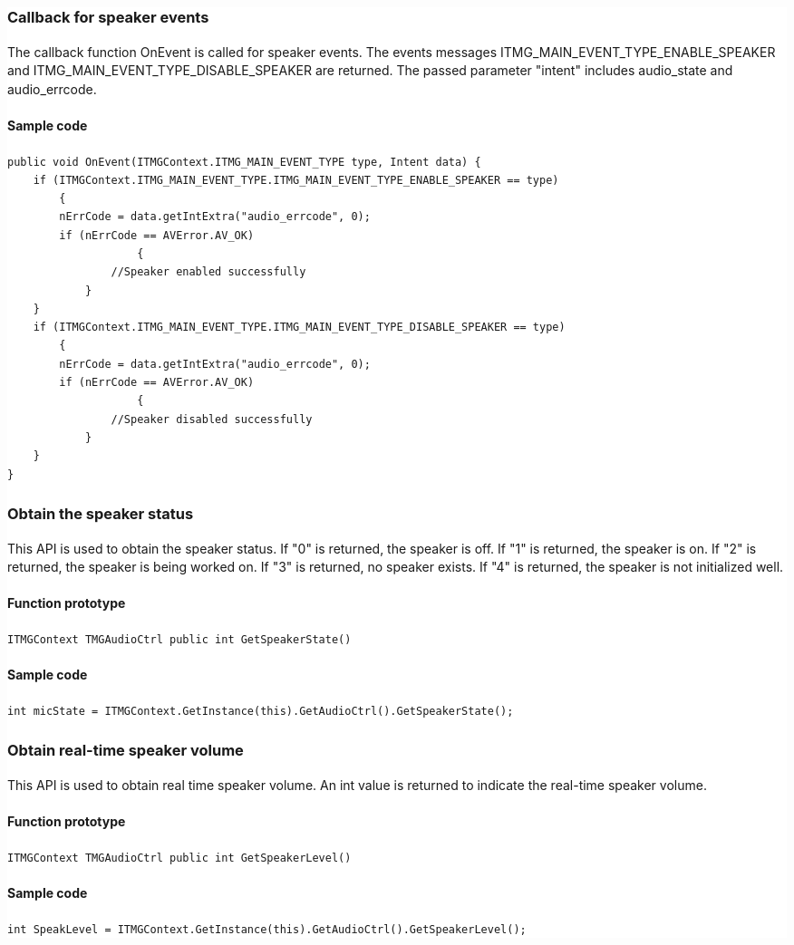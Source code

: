 ### Callback for speaker events
The callback function OnEvent is called for speaker events. The events messages ITMG_MAIN_EVENT_TYPE_ENABLE_SPEAKER and ITMG_MAIN_EVENT_TYPE_DISABLE_SPEAKER are returned.
The passed parameter "intent" includes audio_state and audio_errcode.
#### Sample code  
```
public void OnEvent(ITMGContext.ITMG_MAIN_EVENT_TYPE type, Intent data) {
	if (ITMGContext.ITMG_MAIN_EVENT_TYPE.ITMG_MAIN_EVENT_TYPE_ENABLE_SPEAKER == type)
        {
		nErrCode = data.getIntExtra("audio_errcode", 0);
		if (nErrCode == AVError.AV_OK)
            		{
				//Speaker enabled successfully
			}
	}
	if (ITMGContext.ITMG_MAIN_EVENT_TYPE.ITMG_MAIN_EVENT_TYPE_DISABLE_SPEAKER == type)
        {
		nErrCode = data.getIntExtra("audio_errcode", 0);
		if (nErrCode == AVError.AV_OK)
            		{
				//Speaker disabled successfully
			}
	}
}
```

### Obtain the speaker status
This API is used to obtain the speaker status. If "0" is returned, the speaker is off. If "1" is returned, the speaker is on. If "2" is returned, the speaker is being worked on. If "3" is returned, no speaker exists. If "4" is returned, the speaker is not initialized well.
#### Function prototype  
```
ITMGContext TMGAudioCtrl public int GetSpeakerState() 
```

#### Sample code  
```
int micState = ITMGContext.GetInstance(this).GetAudioCtrl().GetSpeakerState();
```

### Obtain real-time speaker volume
This API is used to obtain real time speaker volume. An int value is returned to indicate the real-time speaker volume.
#### Function prototype  
```
ITMGContext TMGAudioCtrl public int GetSpeakerLevel() 
```

#### Sample code  
```
int SpeakLevel = ITMGContext.GetInstance(this).GetAudioCtrl().GetSpeakerLevel();
```
